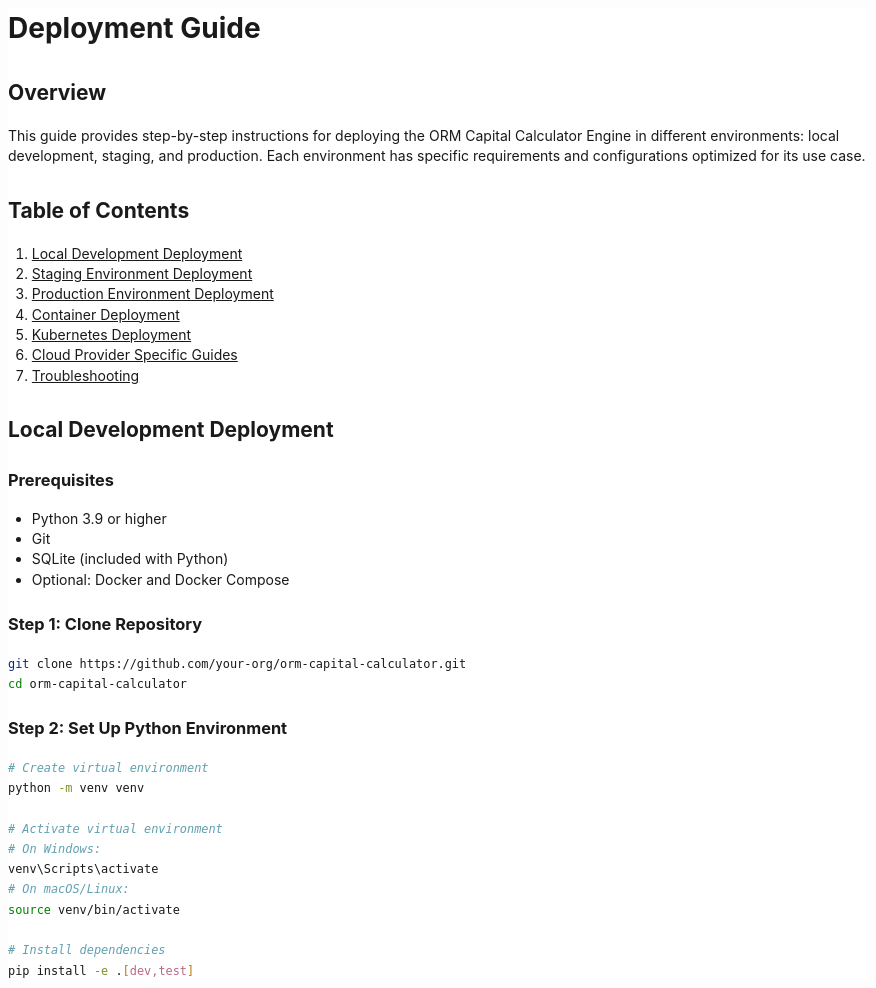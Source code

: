# Deployment Guide

## Overview

This guide provides step-by-step instructions for deploying the ORM Capital Calculator Engine in different environments: local development, staging, and production. Each environment has specific requirements and configurations optimized for its use case.

## Table of Contents

1. [Local Development Deployment](#local-development-deployment)
2. [Staging Environment Deployment](#staging-environment-deployment)
3. [Production Environment Deployment](#production-environment-deployment)
4. [Container Deployment](#container-deployment)
5. [Kubernetes Deployment](#kubernetes-deployment)
6. [Cloud Provider Specific Guides](#cloud-provider-specific-guides)
7. [Troubleshooting](#troubleshooting)

## Local Development Deployment

### Prerequisites

- Python 3.9 or higher
- Git
- SQLite (included with Python)
- Optional: Docker and Docker Compose

### Step 1: Clone Repository

```bash
git clone https://github.com/your-org/orm-capital-calculator.git
cd orm-capital-calculator
```

### Step 2: Set Up Python Environment

```bash
# Create virtual environment
python -m venv venv

# Activate virtual environment
# On Windows:
venv\Scripts\activate
# On macOS/Linux:
source venv/bin/activate

# Install dependencies
pip install -e .[dev,test]
```
